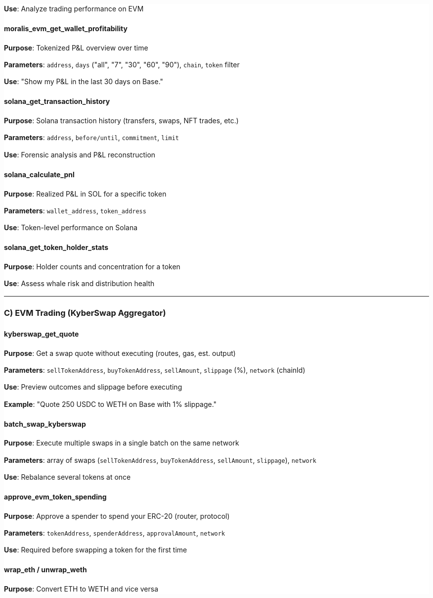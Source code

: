 **Use**: Analyze trading performance on EVM

#### moralis_evm_get_wallet_profitability
**Purpose**: Tokenized P&L overview over time

**Parameters**: `address`, `days` ("all", "7", "30", "60", "90"), `chain`, `token` filter

**Use**: "Show my P&L in the last 30 days on Base."

#### solana_get_transaction_history
**Purpose**: Solana transaction history (transfers, swaps, NFT trades, etc.)

**Parameters**: `address`, `before/until`, `commitment`, `limit`

**Use**: Forensic analysis and P&L reconstruction

#### solana_calculate_pnl
**Purpose**: Realized P&L in SOL for a specific token

**Parameters**: `wallet_address`, `token_address`

**Use**: Token-level performance on Solana

#### solana_get_token_holder_stats
**Purpose**: Holder counts and concentration for a token

**Use**: Assess whale risk and distribution health

---

### C) EVM Trading (KyberSwap Aggregator)

#### kyberswap_get_quote
**Purpose**: Get a swap quote without executing (routes, gas, est. output)

**Parameters**: `sellTokenAddress`, `buyTokenAddress`, `sellAmount`, `slippage` (%), `network` (chainId)

**Use**: Preview outcomes and slippage before executing

**Example**: "Quote 250 USDC to WETH on Base with 1% slippage."

#### batch_swap_kyberswap
**Purpose**: Execute multiple swaps in a single batch on the same network

**Parameters**: array of swaps (`sellTokenAddress`, `buyTokenAddress`, `sellAmount`, `slippage`), `network`

**Use**: Rebalance several tokens at once

#### approve_evm_token_spending
**Purpose**: Approve a spender to spend your ERC-20 (router, protocol)

**Parameters**: `tokenAddress`, `spenderAddress`, `approvalAmount`, `network`

**Use**: Required before swapping a token for the first time

#### wrap_eth / unwrap_weth
**Purpose**: Convert ETH to WETH and vice versa
